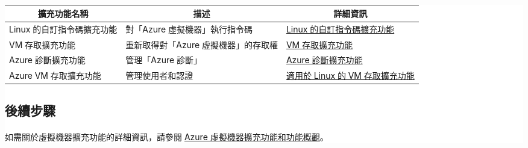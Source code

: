 | 擴充功能名稱 | 描述 | 詳細資訊 |
| --- | --- | --- |
| Linux 的自訂指令碼擴充功能 |對「Azure 虛擬機器」執行指令碼 |[Linux 的自訂指令碼擴充功能](custom-script-linux.md) |
| VM 存取擴充功能 |重新取得對「Azure 虛擬機器」的存取權 |[VM 存取擴充功能](https://github.com/Azure/azure-linux-extensions/tree/master/VMAccess) |
| Azure 診斷擴充功能 |管理「Azure 診斷」 |[Azure 診斷擴充功能](https://azure.microsoft.com/blog/windows-azure-virtual-machine-monitoring-with-wad-extension/) |
| Azure VM 存取擴充功能 |管理使用者和認證 |[適用於 Linux 的 VM 存取擴充功能](https://azure.microsoft.com/blog/using-vmaccess-extension-to-reset-login-credentials-for-linux-vm/) |

## <a name="next-steps"></a>後續步驟

如需關於虛擬機器擴充功能的詳細資訊，請參閱 [Azure 虛擬機器擴充功能和功能概觀](overview.md)。
